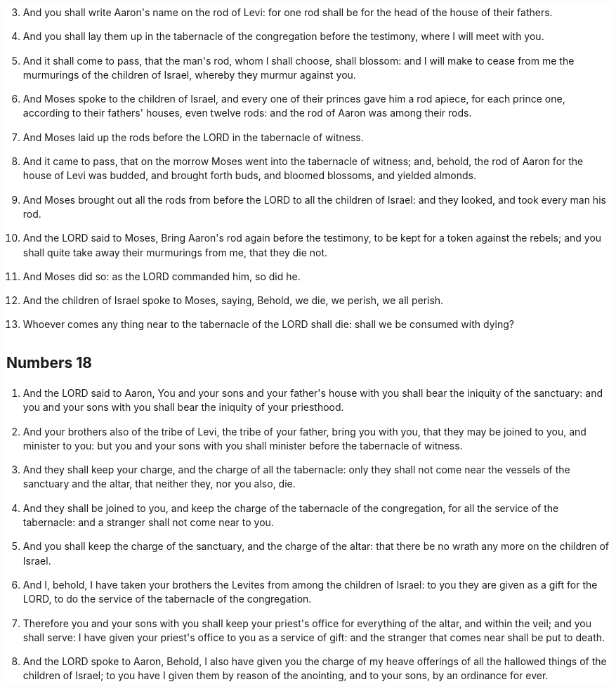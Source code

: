 3. And you shall write Aaron's name on the rod of Levi: for one rod shall be for the head of the house of their fathers.

4. And you shall lay them up in the tabernacle of the congregation before the testimony, where I will meet with you.

5. And it shall come to pass, that the man's rod, whom I shall choose, shall blossom: and I will make to cease from me the murmurings of the children of Israel, whereby they murmur against you.

6. And Moses spoke to the children of Israel, and every one of their princes gave him a rod apiece, for each prince one, according to their fathers' houses, even twelve rods: and the rod of Aaron was among their rods.

7. And Moses laid up the rods before the LORD in the tabernacle of witness.

8. And it came to pass, that on the morrow Moses went into the tabernacle of witness; and, behold, the rod of Aaron for the house of Levi was budded, and brought forth buds, and bloomed blossoms, and yielded almonds.

9. And Moses brought out all the rods from before the LORD to all the children of Israel: and they looked, and took every man his rod.

10. And the LORD said to Moses, Bring Aaron's rod again before the testimony, to be kept for a token against the rebels; and you shall quite take away their murmurings from me, that they die not.

11. And Moses did so: as the LORD commanded him, so did he.

12. And the children of Israel spoke to Moses, saying, Behold, we die, we perish, we all perish.

13. Whoever comes any thing near to the tabernacle of the LORD shall die: shall we be consumed with dying?

## Numbers 18

1. And the LORD said to Aaron, You and your sons and your father's house with you shall bear the iniquity of the sanctuary: and you and your sons with you shall bear the iniquity of your priesthood.

2. And your brothers also of the tribe of Levi, the tribe of your father, bring you with you, that they may be joined to you, and minister to you: but you and your sons with you shall minister before the tabernacle of witness.

3. And they shall keep your charge, and the charge of all the tabernacle: only they shall not come near the vessels of the sanctuary and the altar, that neither they, nor you also, die.

4. And they shall be joined to you, and keep the charge of the tabernacle of the congregation, for all the service of the tabernacle: and a stranger shall not come near to you.

5. And you shall keep the charge of the sanctuary, and the charge of the altar: that there be no wrath any more on the children of Israel.

6. And I, behold, I have taken your brothers the Levites from among the children of Israel: to you they are given as a gift for the LORD, to do the service of the tabernacle of the congregation.

7. Therefore you and your sons with you shall keep your priest's office for everything of the altar, and within the veil; and you shall serve: I have given your priest's office to you as a service of gift: and the stranger that comes near shall be put to death.

8. And the LORD spoke to Aaron, Behold, I also have given you the charge of my heave offerings of all the hallowed things of the children of Israel; to you have I given them by reason of the anointing, and to your sons, by an ordinance for ever.
